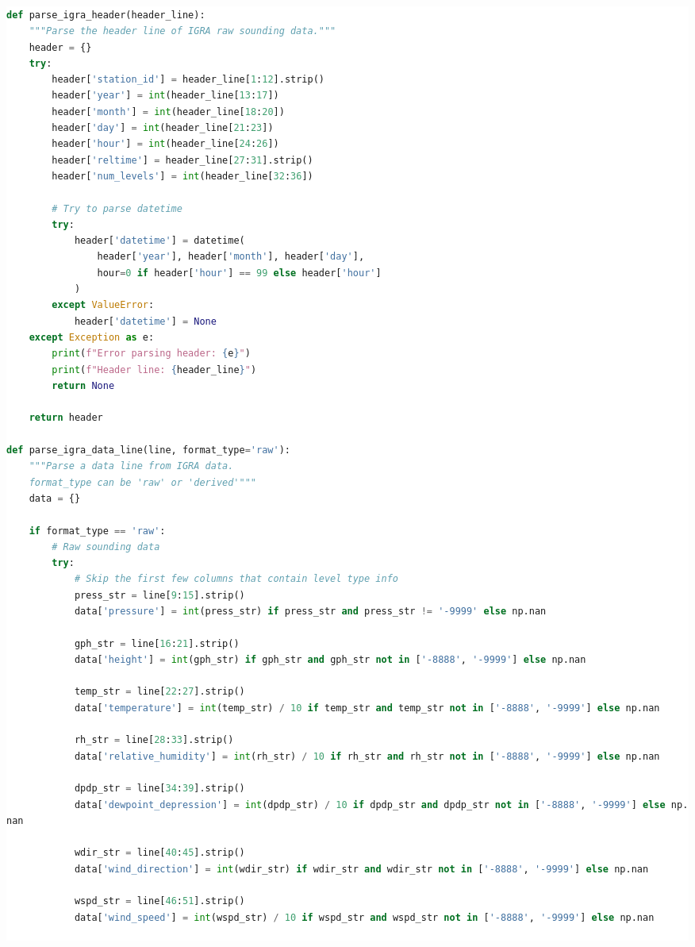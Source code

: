 ```python
def parse_igra_header(header_line):
    """Parse the header line of IGRA raw sounding data."""
    header = {}
    try:
        header['station_id'] = header_line[1:12].strip()
        header['year'] = int(header_line[13:17])
        header['month'] = int(header_line[18:20])
        header['day'] = int(header_line[21:23])
        header['hour'] = int(header_line[24:26])
        header['reltime'] = header_line[27:31].strip()
        header['num_levels'] = int(header_line[32:36])
        
        # Try to parse datetime
        try:
            header['datetime'] = datetime(
                header['year'], header['month'], header['day'], 
                hour=0 if header['hour'] == 99 else header['hour']
            )
        except ValueError:
            header['datetime'] = None
    except Exception as e:
        print(f"Error parsing header: {e}")
        print(f"Header line: {header_line}")
        return None
    
    return header

def parse_igra_data_line(line, format_type='raw'):
    """Parse a data line from IGRA data.
    format_type can be 'raw' or 'derived'"""
    data = {}
    
    if format_type == 'raw':
        # Raw sounding data
        try:
            # Skip the first few columns that contain level type info
            press_str = line[9:15].strip()
            data['pressure'] = int(press_str) if press_str and press_str != '-9999' else np.nan
            
            gph_str = line[16:21].strip()
            data['height'] = int(gph_str) if gph_str and gph_str not in ['-8888', '-9999'] else np.nan
            
            temp_str = line[22:27].strip()
            data['temperature'] = int(temp_str) / 10 if temp_str and temp_str not in ['-8888', '-9999'] else np.nan
            
            rh_str = line[28:33].strip()
            data['relative_humidity'] = int(rh_str) / 10 if rh_str and rh_str not in ['-8888', '-9999'] else np.nan
            
            dpdp_str = line[34:39].strip()
            data['dewpoint_depression'] = int(dpdp_str) / 10 if dpdp_str and dpdp_str not in ['-8888', '-9999'] else np.nan
            
            wdir_str = line[40:45].strip()
            data['wind_direction'] = int(wdir_str) if wdir_str and wdir_str not in ['-8888', '-9999'] else np.nan
            
            wspd_str = line[46:51].strip()
            data['wind_speed'] = int(wspd_str) / 10 if wspd_str and wspd_str not in ['-8888', '-9999'] else np.nan
            
```